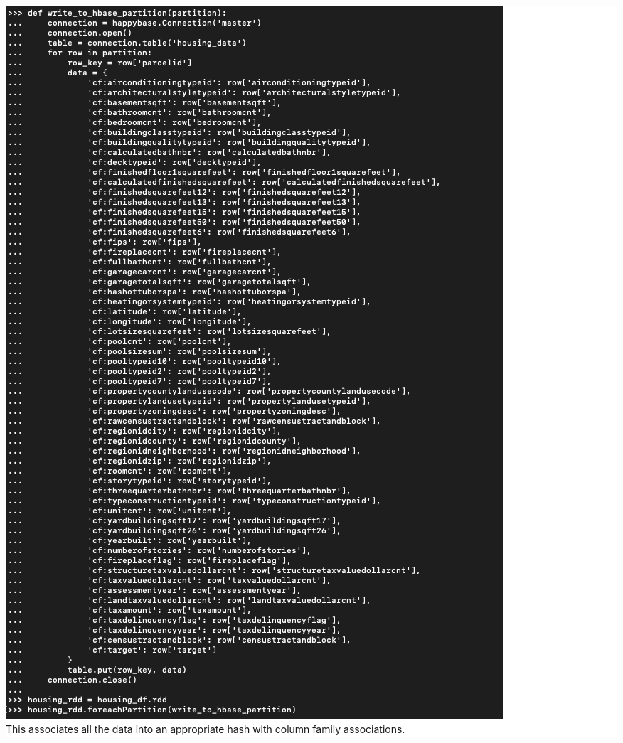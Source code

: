 ![pyspark_hbase_cli](hbase_pyspark_cli.png)
<br> This associates all the data into an appropriate hash with column family associations.
